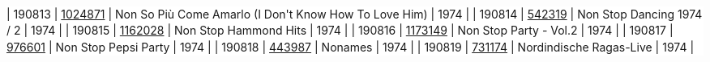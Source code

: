 | 190813 | [1024871](https://www.discogs.com/master/1024871) | Non So Più Come Amarlo (I Don't Know How To Love Him) | 1974 |
| 190814 | [542319](https://www.discogs.com/master/542319) | Non Stop Dancing 1974 / 2 | 1974 |
| 190815 | [1162028](https://www.discogs.com/master/1162028) | Non Stop Hammond Hits | 1974 |
| 190816 | [1173149](https://www.discogs.com/master/1173149) | Non Stop Party - Vol.2 | 1974 |
| 190817 | [976601](https://www.discogs.com/master/976601) | Non Stop Pepsi Party | 1974 |
| 190818 | [443987](https://www.discogs.com/master/443987) | Nonames | 1974 |
| 190819 | [731174](https://www.discogs.com/master/731174) | Nordindische Ragas-Live | 1974 |
